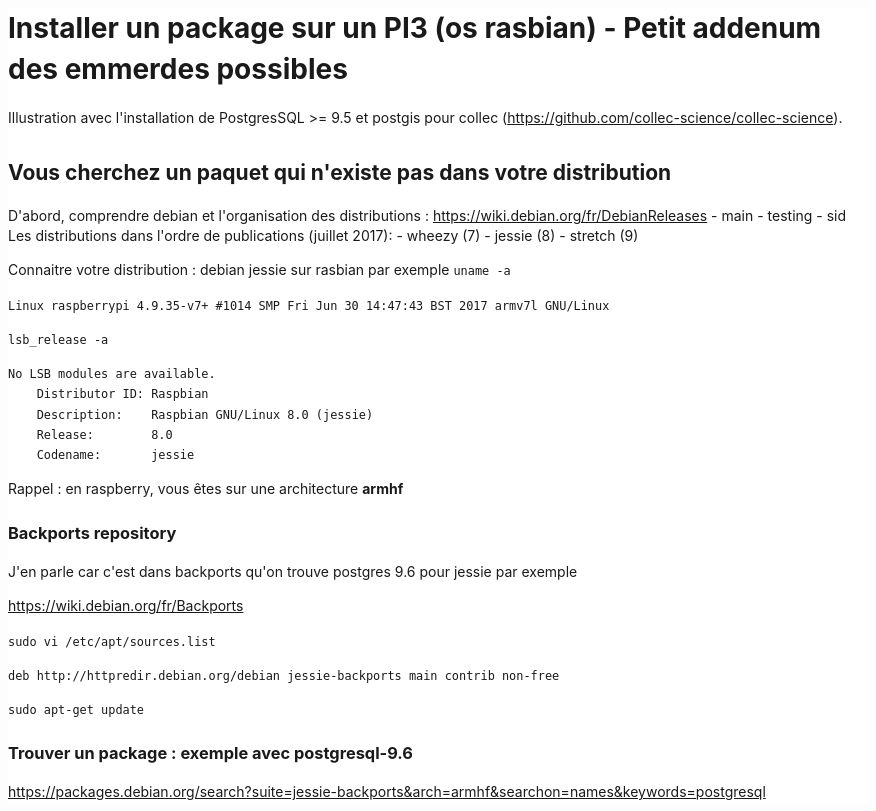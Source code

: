 # Installer un package sur un PI3 (os rasbian) - Petit addenum des emmerdes possibles

Illustration avec l'installation de PostgresSQL >= 9.5 et postgis pour collec (https://github.com/collec-science/collec-science).

## Vous cherchez un paquet qui n'existe pas dans votre distribution

D'abord, comprendre debian et l'organisation des distributions :
https://wiki.debian.org/fr/DebianReleases
    - main
    - testing
    - sid
Les distributions dans l'ordre de publications (juillet 2017):
    - wheezy (7)
    - jessie (8)
    - stretch (9)

Connaitre votre distribution : debian jessie sur rasbian par exemple
`uname -a`
```
Linux raspberrypi 4.9.35-v7+ #1014 SMP Fri Jun 30 14:47:43 BST 2017 armv7l GNU/Linux
```


`lsb_release -a`
```
No LSB modules are available.
    Distributor ID: Raspbian
    Description:    Raspbian GNU/Linux 8.0 (jessie)
    Release:        8.0
    Codename:       jessie
```

Rappel : en raspberry, vous êtes sur une architecture **armhf**


### Backports repository
J'en parle car c'est dans backports qu'on trouve postgres 9.6 pour jessie par exemple

https://wiki.debian.org/fr/Backports

`sudo vi /etc/apt/sources.list`
```
deb http://httpredir.debian.org/debian jessie-backports main contrib non-free
```

`sudo apt-get update`

### Trouver un package : exemple avec postgresql-9.6

https://packages.debian.org/search?suite=jessie-backports&arch=armhf&searchon=names&keywords=postgresql
